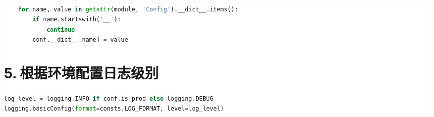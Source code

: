 ```python
    for name, value in getattr(module, 'Config').__dict__.items():
        if name.startswith('__'):
            continue
        conf.__dict__[name] = value
```
# 5. 根据环境配置日志级别
```python
log_level = logging.INFO if conf.is_prod else logging.DEBUG
logging.basicConfig(format=consts.LOG_FORMAT, level=log_level)

```



